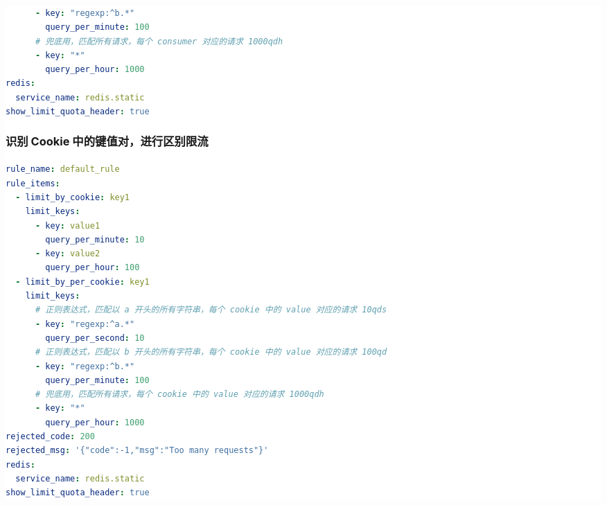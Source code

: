 ```yaml
      - key: "regexp:^b.*"
        query_per_minute: 100
      # 兜底用，匹配所有请求，每个 consumer 对应的请求 1000qdh
      - key: "*"
        query_per_hour: 1000     
redis:
  service_name: redis.static
show_limit_quota_header: true 
```

### 识别 Cookie 中的键值对，进行区别限流

```yaml
rule_name: default_rule
rule_items:
  - limit_by_cookie: key1
    limit_keys:
      - key: value1
        query_per_minute: 10
      - key: value2
        query_per_hour: 100
  - limit_by_per_cookie: key1
    limit_keys:
      # 正则表达式，匹配以 a 开头的所有字符串，每个 cookie 中的 value 对应的请求 10qds
      - key: "regexp:^a.*"
        query_per_second: 10
      # 正则表达式，匹配以 b 开头的所有字符串，每个 cookie 中的 value 对应的请求 100qd
      - key: "regexp:^b.*"
        query_per_minute: 100
      # 兜底用，匹配所有请求，每个 cookie 中的 value 对应的请求 1000qdh
      - key: "*"
        query_per_hour: 1000 
rejected_code: 200
rejected_msg: '{"code":-1,"msg":"Too many requests"}'
redis:
  service_name: redis.static
show_limit_quota_header: true
```
